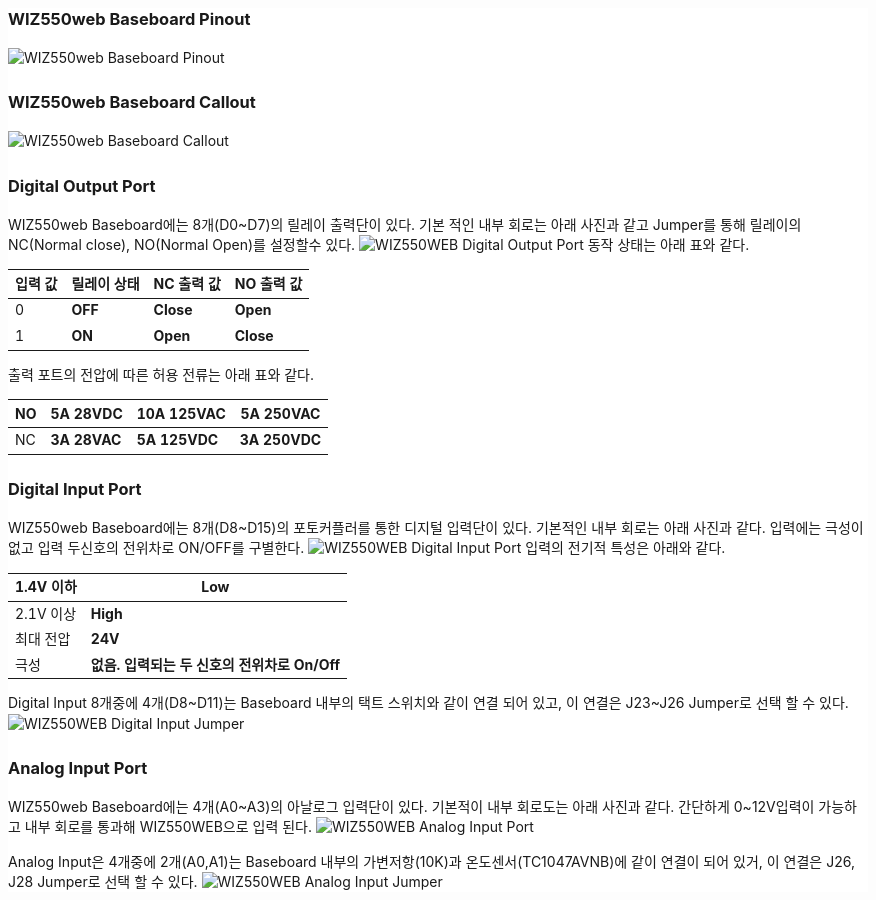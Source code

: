 ### WIZ550web Baseboard Pinout

![WIZ550web Baseboard Pinout](/img/products/wiz550web/wiz550web_base_pinout_20160720.png)

### WIZ550web Baseboard Callout

![WIZ550web Baseboard Callout](/img/products/wiz550web/wiz550web_base_20160720.png)

### Digital Output Port

WIZ550web Baseboard에는 8개(D0\~D7)의 릴레이 출력단이 있다. 기본 적인 내부 회로는 아래 사진과 같고
Jumper를 통해 릴레이의 NC(Normal close), NO(Normal Open)를 설정할수 있다. ![WIZ550WEB Digital Output Port](/img/products/wiz550web/wiz550web_bb_output.png) 동작 상태는 아래 표와 같다.

| 입력 값 | 릴레이 상태 | NC 출력 값 | NO 출력 값 |
| ------- | ----------- | ---------- | ---------- |
| 0       | **OFF**     | **Close**  | **Open**   |
| 1       | **ON**      | **Open**   | **Close**  |
출력 포트의 전압에 따른 허용 전류는 아래 표와 같다.

| NO  | **5A 28VDC** | **10A 125VAC** | **5A 250VAC** |
| --- | ------------ | -------------- | ------------- |
| NC  | **3A 28VAC** | **5A 125VDC**  | **3A 250VDC** |

### Digital Input Port

WIZ550web Baseboard에는 8개(D8\~D15)의 포토커플러를 통한 디지털 입력단이 있다. 기본적인 내부 회로는 아래
사진과 같다. 입력에는 극성이 없고 입력 두신호의 전위차로 ON/OFF를 구별한다. ![WIZ550WEB Digital Input Port](/img/products/wiz550web/wiz550web_bb_input.png) 입력의 전기적
특성은 아래와 같다.

| 1.4V 이하 | **Low**                                      |
| --------- | -------------------------------------------- |
| 2.1V 이상 | **High**                                     |
| 최대 전압 | **24V**                                      |
| 극성      | **없음. 입력되는 두 신호의 전위차로 On/Off** |

Digital Input 8개중에 4개(D8\~D11)는 Baseboard 내부의 택트 스위치와 같이 연결 되어 있고, 이 연결은
J23\~J26 Jumper로 선택 할 수 있다. ![WIZ550WEB Digital Input Jumper](/img/products/wiz550web/wiz550web_bb_input_jumper.png)

### Analog Input Port

WIZ550web Baseboard에는 4개(A0\~A3)의 아날로그 입력단이 있다. 기본적이 내부 회로도는 아래 사진과 같다.
간단하게 0\~12V입력이 가능하고 내부 회로를 통과해 WIZ550WEB으로 입력 된다. ![WIZ550WEB Analog Input Port](/img/products/wiz550web/wiz550web_bb_analog.png)

Analog Input은 4개중에 2개(A0,A1)는 Baseboard 내부의 가변저항(10K)과 온도센서(TC1047AVNB)에
같이 연결이 되어 있거, 이 연결은 J26, J28 Jumper로 선택 할 수 있다. ![WIZ550WEB Analog Input Jumper](/img/products/wiz550web/wiz550web_bb_analog_jumper.png)
